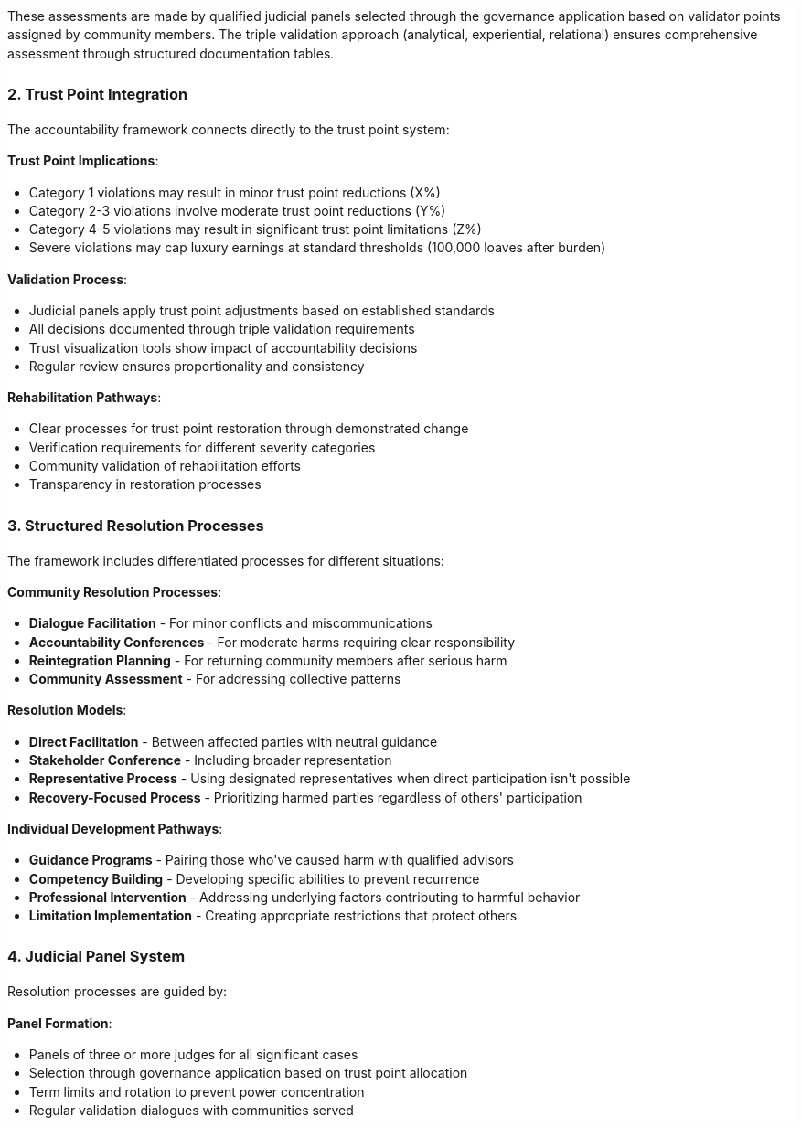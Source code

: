 These assessments are made by qualified judicial panels selected through the governance application based on validator points assigned by community members. The triple validation approach (analytical, experiential, relational) ensures comprehensive assessment through structured documentation tables.

### 2. Trust Point Integration

The accountability framework connects directly to the trust point system:

**Trust Point Implications**:
- Category 1 violations may result in minor trust point reductions (X%)
- Category 2-3 violations involve moderate trust point reductions (Y%)
- Category 4-5 violations may result in significant trust point limitations (Z%)
- Severe violations may cap luxury earnings at standard thresholds (100,000 loaves after burden)

**Validation Process**:
- Judicial panels apply trust point adjustments based on established standards
- All decisions documented through triple validation requirements
- Trust visualization tools show impact of accountability decisions
- Regular review ensures proportionality and consistency

**Rehabilitation Pathways**:
- Clear processes for trust point restoration through demonstrated change
- Verification requirements for different severity categories
- Community validation of rehabilitation efforts
- Transparency in restoration processes

### 3. Structured Resolution Processes

The framework includes differentiated processes for different situations:

**Community Resolution Processes**:
- **Dialogue Facilitation** - For minor conflicts and miscommunications
- **Accountability Conferences** - For moderate harms requiring clear responsibility
- **Reintegration Planning** - For returning community members after serious harm
- **Community Assessment** - For addressing collective patterns

**Resolution Models**:
- **Direct Facilitation** - Between affected parties with neutral guidance
- **Stakeholder Conference** - Including broader representation
- **Representative Process** - Using designated representatives when direct participation isn't possible
- **Recovery-Focused Process** - Prioritizing harmed parties regardless of others' participation

**Individual Development Pathways**:
- **Guidance Programs** - Pairing those who've caused harm with qualified advisors
- **Competency Building** - Developing specific abilities to prevent recurrence
- **Professional Intervention** - Addressing underlying factors contributing to harmful behavior
- **Limitation Implementation** - Creating appropriate restrictions that protect others

### 4. Judicial Panel System

Resolution processes are guided by:

**Panel Formation**:
- Panels of three or more judges for all significant cases
- Selection through governance application based on trust point allocation
- Term limits and rotation to prevent power concentration
- Regular validation dialogues with communities served
